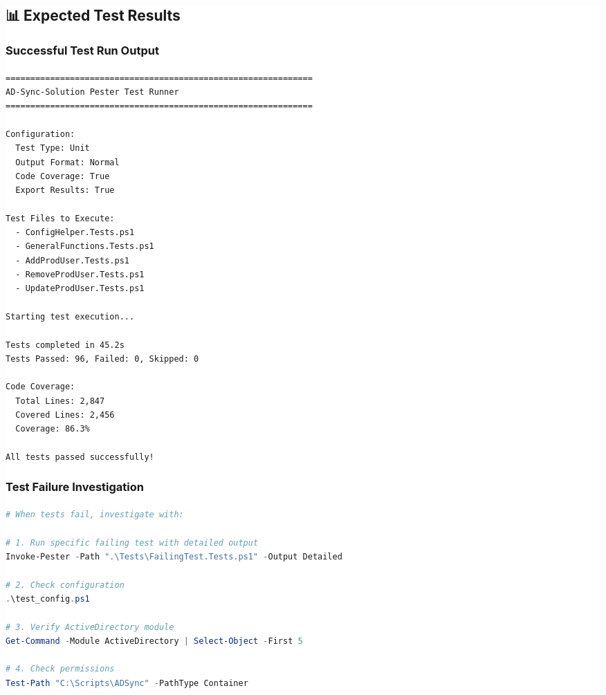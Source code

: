 ## 📊 Expected Test Results

### Successful Test Run Output
```
==============================================================
AD-Sync-Solution Pester Test Runner
==============================================================

Configuration:
  Test Type: Unit
  Output Format: Normal
  Code Coverage: True
  Export Results: True

Test Files to Execute:
  - ConfigHelper.Tests.ps1
  - GeneralFunctions.Tests.ps1
  - AddProdUser.Tests.ps1
  - RemoveProdUser.Tests.ps1
  - UpdateProdUser.Tests.ps1

Starting test execution...

Tests completed in 45.2s
Tests Passed: 96, Failed: 0, Skipped: 0

Code Coverage:
  Total Lines: 2,847
  Covered Lines: 2,456
  Coverage: 86.3%

All tests passed successfully!
```

### Test Failure Investigation
```powershell
# When tests fail, investigate with:

# 1. Run specific failing test with detailed output
Invoke-Pester -Path ".\Tests\FailingTest.Tests.ps1" -Output Detailed

# 2. Check configuration
.\test_config.ps1

# 3. Verify ActiveDirectory module
Get-Command -Module ActiveDirectory | Select-Object -First 5

# 4. Check permissions
Test-Path "C:\Scripts\ADSync" -PathType Container
```
